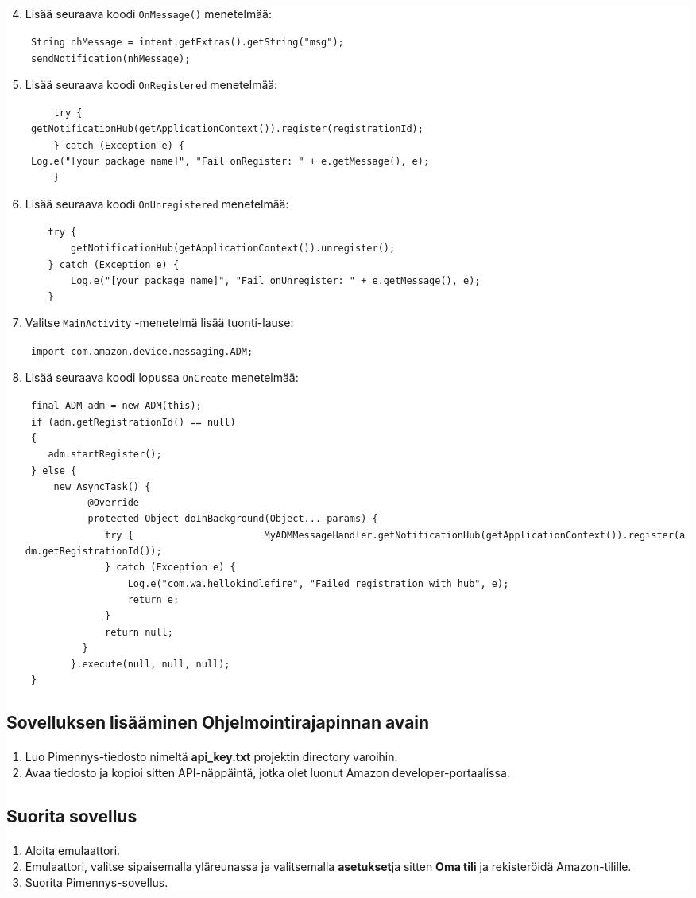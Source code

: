 4. Lisää seuraava koodi `OnMessage()` menetelmää:

        String nhMessage = intent.getExtras().getString("msg");
        sendNotification(nhMessage);

5. Lisää seuraava koodi `OnRegistered` menetelmää:

            try {
        getNotificationHub(getApplicationContext()).register(registrationId);
            } catch (Exception e) {
        Log.e("[your package name]", "Fail onRegister: " + e.getMessage(), e);
            }

6.  Lisää seuraava koodi `OnUnregistered` menetelmää:

            try {
                getNotificationHub(getApplicationContext()).unregister();
            } catch (Exception e) {
                Log.e("[your package name]", "Fail onUnregister: " + e.getMessage(), e);
            }

7. Valitse `MainActivity` -menetelmä lisää tuonti-lause:

        import com.amazon.device.messaging.ADM;

8. Lisää seuraava koodi lopussa `OnCreate` menetelmää:

        final ADM adm = new ADM(this);
        if (adm.getRegistrationId() == null)
        {
           adm.startRegister();
        } else {
            new AsyncTask() {
                  @Override
                  protected Object doInBackground(Object... params) {
                     try {                       MyADMMessageHandler.getNotificationHub(getApplicationContext()).register(adm.getRegistrationId());
                     } catch (Exception e) {
                         Log.e("com.wa.hellokindlefire", "Failed registration with hub", e);
                         return e;
                     }
                     return null;
                 }
               }.execute(null, null, null);
        }

## <a name="add-your-api-key-to-your-app"></a>Sovelluksen lisääminen Ohjelmointirajapinnan avain

1. Luo Pimennys-tiedosto nimeltä **api_key.txt** projektin directory varoihin.
2. Avaa tiedosto ja kopioi sitten API-näppäintä, jotka olet luonut Amazon developer-portaalissa.

## <a name="run-the-app"></a>Suorita sovellus

1. Aloita emulaattori.
2. Emulaattori, valitse sipaisemalla yläreunassa ja valitsemalla **asetukset**ja sitten **Oma tili** ja rekisteröidä Amazon-tilille.
3. Suorita Pimennys-sovellus.


[Amazon developer-portaalissa]: https://developer.amazon.com/home.html
[Lataa SDK]: https://developer.amazon.com/public/resources/development-tools/sdk
[0]: ./media/notification-hubs-kindle-get-started/notification-hub-kindle-portal1.png
[1]: ./media/notification-hubs-kindle-get-started/notification-hub-kindle-portal2.png
[2]: ./media/notification-hubs-kindle-get-started/notification-hub-kindle-portal3.png
[3]: ./media/notification-hubs-kindle-get-started/notification-hub-kindle-portal4.png
[4]: ./media/notification-hubs-kindle-get-started/notification-hub-kindle-portal5.png
[5]: ./media/notification-hubs-kindle-get-started/notification-hub-kindle-cmd-window.png
[6]: ./media/notification-hubs-kindle-get-started/notification-hub-kindle-new-java-class.png
[7]: ./media/notification-hubs-kindle-get-started/notification-hub-kindle-notification.png